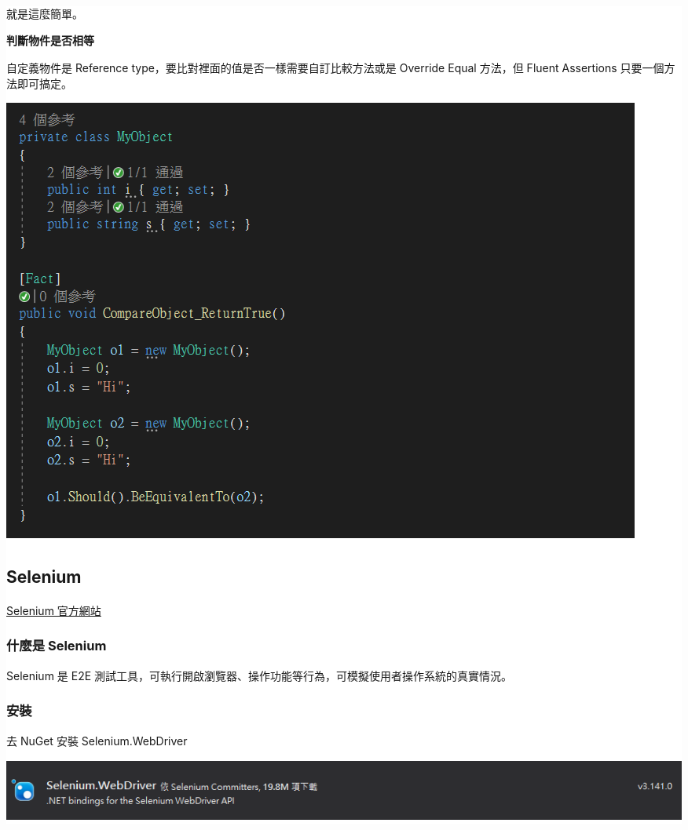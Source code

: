 就是這麼簡單。

**判斷物件是否相等**

自定義物件是 Reference type，要比對裡面的值是否一樣需要自訂比較方法或是 Override Equal 方法，但 Fluent Assertions 只要一個方法即可搞定。

<img src="images/test52.png"/>

## Selenium

[Selenium 官方網站](https://www.selenium.dev/)

### 什麼是 Selenium

Selenium 是 E2E 測試工具，可執行開啟瀏覽器、操作功能等行為，可模擬使用者操作系統的真實情況。

### 安裝

去 NuGet 安裝 Selenium.WebDriver

<img src="images/test19.png"/>
